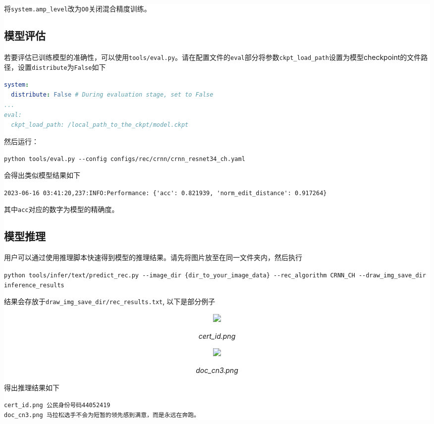 将`system.amp_level`改为`O0`关闭混合精度训练。

## 模型评估

若要评估已训练模型的准确性，可以使用`tools/eval.py`。请在配置文件的`eval`部分将参数`ckpt_load_path`设置为模型checkpoint的文件路径，设置`distribute`为`False`如下

```yaml
system:
  distribute: False # During evaluation stage, set to False
...
eval:
  ckpt_load_path: /local_path_to_the_ckpt/model.ckpt
```

然后运行：

```shell
python tools/eval.py --config configs/rec/crnn/crnn_resnet34_ch.yaml
```

会得出类似模型结果如下

```log
2023-06-16 03:41:20,237:INFO:Performance: {'acc': 0.821939, 'norm_edit_distance': 0.917264}
```

其中`acc`对应的数字为模型的精确度。

## 模型推理

用户可以通过使用推理脚本快速得到模型的推理结果。请先将图片放至在同一文件夹内，然后执行

```shell
python tools/infer/text/predict_rec.py --image_dir {dir_to_your_image_data} --rec_algorithm CRNN_CH --draw_img_save_dir inference_results
```

结果会存放于`draw_img_save_dir/rec_results.txt`, 以下是部分例子

<p align="center">
  <img src="https://github.com/SamitHuang/mindocr-1/assets/8156835/e220ade5-89ae-47a4-927f-2c28941a5965" width=200 />
</p>
<p align="center">
  <em> cert_id.png </em>
</p>

<p align="center">
  <img src="https://github.com/SamitHuang/mindocr-1/assets/8156835/d7cfee90-d586-4796-9ebf-b56872832e71" width=400 />
</p>
<p align="center">
  <em> doc_cn3.png </em>
</p>

得出推理结果如下

```text
cert_id.png 公民身份号码44052419
doc_cn3.png 马拉松选手不会为短暂的领先感到满意，而是永远在奔跑。
```
